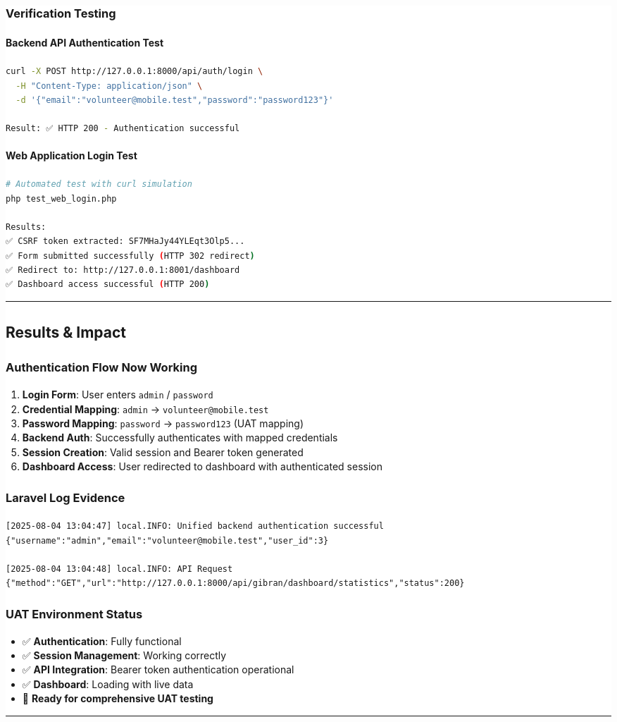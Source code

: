 ### Verification Testing

#### Backend API Authentication Test
```bash
curl -X POST http://127.0.0.1:8000/api/auth/login \
  -H "Content-Type: application/json" \
  -d '{"email":"volunteer@mobile.test","password":"password123"}'

Result: ✅ HTTP 200 - Authentication successful
```

#### Web Application Login Test
```bash
# Automated test with curl simulation
php test_web_login.php

Results:
✅ CSRF token extracted: SF7MHaJy44YLEqt3Olp5...
✅ Form submitted successfully (HTTP 302 redirect)
✅ Redirect to: http://127.0.0.1:8001/dashboard
✅ Dashboard access successful (HTTP 200)
```

---

## Results & Impact

### Authentication Flow Now Working
1. **Login Form**: User enters `admin` / `password`
2. **Credential Mapping**: `admin` → `volunteer@mobile.test`
3. **Password Mapping**: `password` → `password123` (UAT mapping)
4. **Backend Auth**: Successfully authenticates with mapped credentials
5. **Session Creation**: Valid session and Bearer token generated
6. **Dashboard Access**: User redirected to dashboard with authenticated session

### Laravel Log Evidence
```
[2025-08-04 13:04:47] local.INFO: Unified backend authentication successful 
{"username":"admin","email":"volunteer@mobile.test","user_id":3}

[2025-08-04 13:04:48] local.INFO: API Request 
{"method":"GET","url":"http://127.0.0.1:8000/api/gibran/dashboard/statistics","status":200}
```

### UAT Environment Status
- ✅ **Authentication**: Fully functional
- ✅ **Session Management**: Working correctly
- ✅ **API Integration**: Bearer token authentication operational
- ✅ **Dashboard**: Loading with live data
- 🎯 **Ready for comprehensive UAT testing**

---